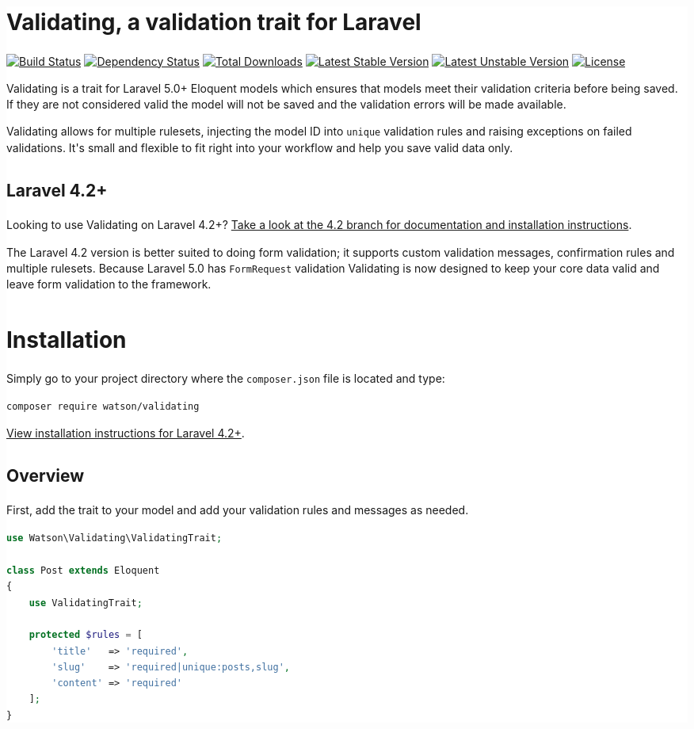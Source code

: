 Validating, a validation trait for Laravel
==========================================

[![Build Status](https://travis-ci.org/dwightwatson/validating.svg?branch=master)](https://travis-ci.org/dwightwatson/validating)
[![Dependency Status](https://www.versioneye.com/php/watson:validating/1.0.0/badge.svg)](https://www.versioneye.com/php/watson:validating/1.0.0)
[![Total Downloads](https://poser.pugx.org/watson/validating/downloads.svg)](https://packagist.org/packages/watson/validating)
[![Latest Stable Version](https://poser.pugx.org/watson/validating/v/stable.svg)](https://packagist.org/packages/watson/validating)
[![Latest Unstable Version](https://poser.pugx.org/watson/validating/v/unstable.svg)](https://packagist.org/packages/watson/validating)
[![License](https://poser.pugx.org/watson/validating/license.svg)](https://packagist.org/packages/watson/validating)

Validating is a trait for Laravel 5.0+ Eloquent models which ensures that models meet their validation criteria before being saved. If they are not considered valid the model will not be saved and the validation errors will be made available.

Validating allows for multiple rulesets, injecting the model ID into `unique` validation rules and raising exceptions on failed validations. It's small and flexible to fit right into your workflow and help you save valid data only.

## Laravel 4.2+
Looking to use Validating on Laravel 4.2+? [Take a look at the 4.2 branch for documentation and installation instructions](https://github.com/dwightwatson/validating/tree/0.10). 

The Laravel 4.2 version is better suited to doing form validation; it supports custom validation messages, confirmation rules and multiple rulesets. Because Laravel 5.0 has `FormRequest` validation Validating is now designed to keep your core data valid and leave form validation to the framework.

# Installation
Simply go to your project directory where the `composer.json` file is located and type:

```sh
composer require watson/validating
```

[View installation instructions for Laravel 4.2+](https://github.com/dwightwatson/validating/tree/0.10).

## Overview
First, add the trait to your model and add your validation rules and messages as needed.

```php
use Watson\Validating\ValidatingTrait;

class Post extends Eloquent
{
	use ValidatingTrait;

	protected $rules = [
		'title'   => 'required',
		'slug'    => 'required|unique:posts,slug',
		'content' => 'required'
	];
}
```
